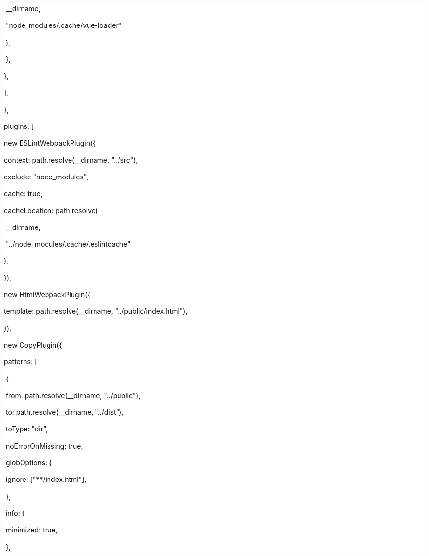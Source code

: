 ​      __dirname,

​      "node_modules/.cache/vue-loader"

​     ),

​    },

   },

  ],

 },

 plugins: [

  new ESLintWebpackPlugin({

   context: path.resolve(__dirname, "../src"),

   exclude: "node_modules",

   cache: true,

   cacheLocation: path.resolve(

​    __dirname,

​    "../node_modules/.cache/.eslintcache"

   ),

  }),

  new HtmlWebpackPlugin({

   template: path.resolve(__dirname, "../public/index.html"),

  }),

  new CopyPlugin({

   patterns: [

​    {

​     from: path.resolve(__dirname, "../public"),

​     to: path.resolve(__dirname, "../dist"),

​     toType: "dir",

​     noErrorOnMissing: true,

​     globOptions: {

​      ignore: ["**/index.html"],

​     },

​     info: {

​      minimized: true,

​     },
